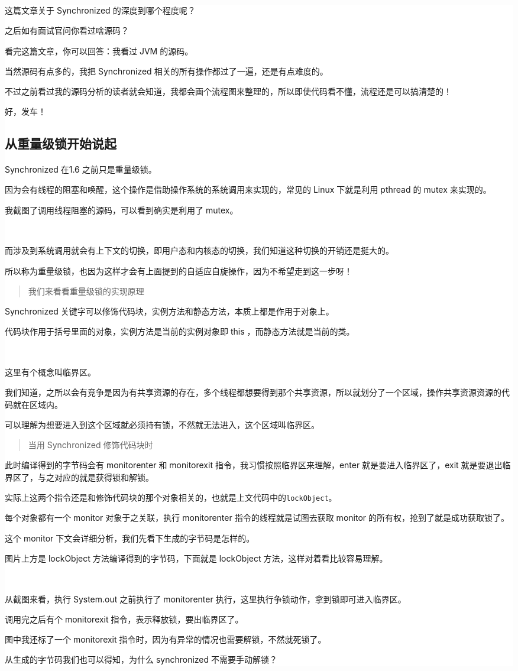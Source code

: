 这篇文章关于 Synchronized 的深度到哪个程度呢？

之后如有面试官问你看过啥源码？

看完这篇文章，你可以回答：我看过 JVM 的源码。

当然源码有点多的，我把 Synchronized 相关的所有操作都过了一遍，还是有点难度的。

不过之前看过我的源码分析的读者就会知道，我都会画个流程图来整理的，所以即使代码看不懂，流程还是可以搞清楚的！

好，发车！

## 从重量级锁开始说起

Synchronized 在1.6 之前只是重量级锁。

因为会有线程的阻塞和唤醒，这个操作是借助操作系统的系统调用来实现的，常见的 Linux 下就是利用 pthread 的 mutex 来实现的。

我截图了调用线程阻塞的源码，可以看到确实是利用了 mutex。

![图片](data:image/gif;base64,iVBORw0KGgoAAAANSUhEUgAAAAEAAAABCAYAAAAfFcSJAAAADUlEQVQImWNgYGBgAAAABQABh6FO1AAAAABJRU5ErkJggg==)

而涉及到系统调用就会有上下文的切换，即用户态和内核态的切换，我们知道这种切换的开销还是挺大的。

所以称为重量级锁，也因为这样才会有上面提到的自适应自旋操作，因为不希望走到这一步呀！

> 我们来看看重量级锁的实现原理

Synchronized 关键字可以修饰代码块，实例方法和静态方法，本质上都是作用于对象上。

代码块作用于括号里面的对象，实例方法是当前的实例对象即 this ，而静态方法就是当前的类。

![图片](data:image/gif;base64,iVBORw0KGgoAAAANSUhEUgAAAAEAAAABCAYAAAAfFcSJAAAADUlEQVQImWNgYGBgAAAABQABh6FO1AAAAABJRU5ErkJggg==)

这里有个概念叫临界区。

我们知道，之所以会有竞争是因为有共享资源的存在，多个线程都想要得到那个共享资源，所以就划分了一个区域，操作共享资源资源的代码就在区域内。

可以理解为想要进入到这个区域就必须持有锁，不然就无法进入，这个区域叫临界区。

> 当用 Synchronized 修饰代码块时

此时编译得到的字节码会有 monitorenter 和 monitorexit 指令，我习惯按照临界区来理解，enter 就是要进入临界区了，exit 就是要退出临界区了，与之对应的就是获得锁和解锁。

实际上这两个指令还是和修饰代码块的那个对象相关的，也就是上文代码中的`lockObject`。

每个对象都有一个 monitor 对象于之关联，执行 monitorenter 指令的线程就是试图去获取 monitor 的所有权，抢到了就是成功获取锁了。

这个 monitor 下文会详细分析，我们先看下生成的字节码是怎样的。

图片上方是 lockObject 方法编译得到的字节码，下面就是 lockObject 方法，这样对着看比较容易理解。

![图片](data:image/gif;base64,iVBORw0KGgoAAAANSUhEUgAAAAEAAAABCAYAAAAfFcSJAAAADUlEQVQImWNgYGBgAAAABQABh6FO1AAAAABJRU5ErkJggg==)

从截图来看，执行 System.out 之前执行了 monitorenter 执行，这里执行争锁动作，拿到锁即可进入临界区。

调用完之后有个 monitorexit 指令，表示释放锁，要出临界区了。

图中我还标了一个 monitorexit 指令时，因为有异常的情况也需要解锁，不然就死锁了。

从生成的字节码我们也可以得知，为什么 synchronized 不需要手动解锁？
